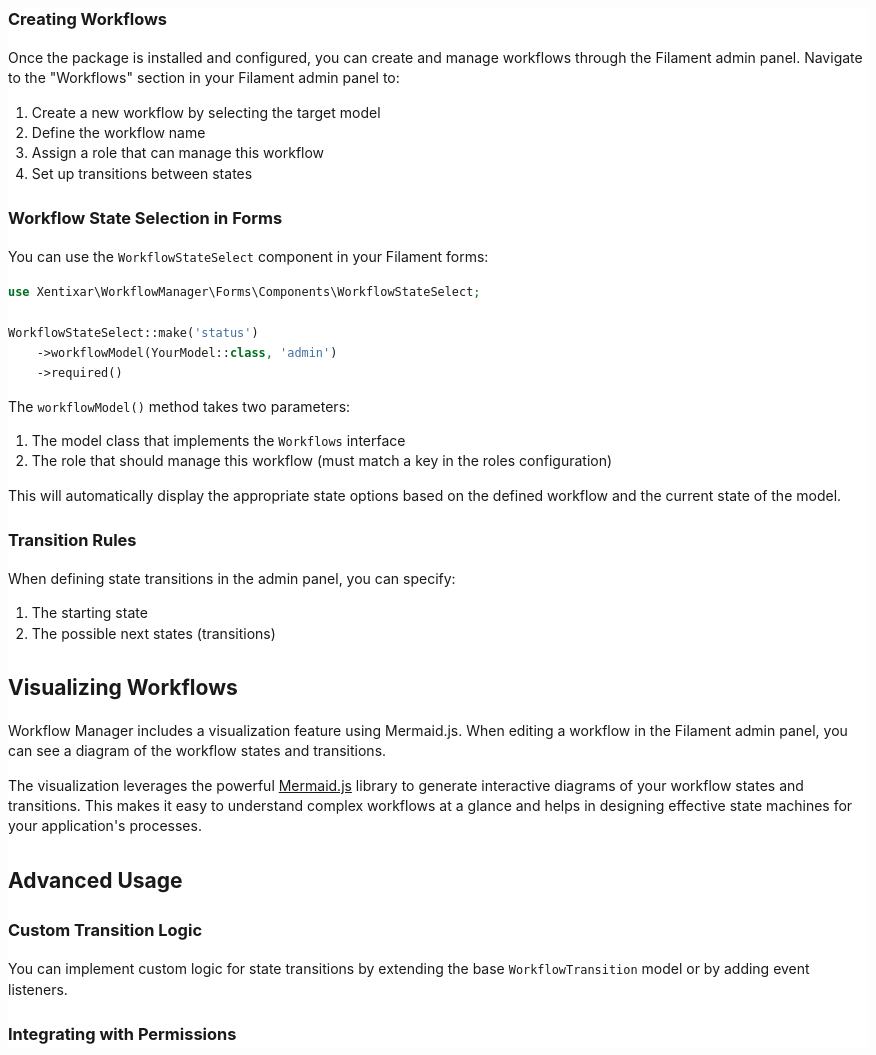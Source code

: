 ### Creating Workflows

Once the package is installed and configured, you can create and manage workflows through the Filament admin panel. Navigate to the "Workflows" section in your Filament admin panel to:

1. Create a new workflow by selecting the target model
2. Define the workflow name
3. Assign a role that can manage this workflow
4. Set up transitions between states

### Workflow State Selection in Forms

You can use the `WorkflowStateSelect` component in your Filament forms:

```php
use Xentixar\WorkflowManager\Forms\Components\WorkflowStateSelect;

WorkflowStateSelect::make('status')
    ->workflowModel(YourModel::class, 'admin')
    ->required()
```

The `workflowModel()` method takes two parameters:
1. The model class that implements the `Workflows` interface
2. The role that should manage this workflow (must match a key in the roles configuration)

This will automatically display the appropriate state options based on the defined workflow and the current state of the model.

### Transition Rules

When defining state transitions in the admin panel, you can specify:

1. The starting state
2. The possible next states (transitions)

## Visualizing Workflows

Workflow Manager includes a visualization feature using Mermaid.js. When editing a workflow in the Filament admin panel, you can see a diagram of the workflow states and transitions.

The visualization leverages the powerful [Mermaid.js](https://mermaid-js.github.io/) library to generate interactive diagrams of your workflow states and transitions. This makes it easy to understand complex workflows at a glance and helps in designing effective state machines for your application's processes.

## Advanced Usage

### Custom Transition Logic

You can implement custom logic for state transitions by extending the base `WorkflowTransition` model or by adding event listeners.

### Integrating with Permissions
